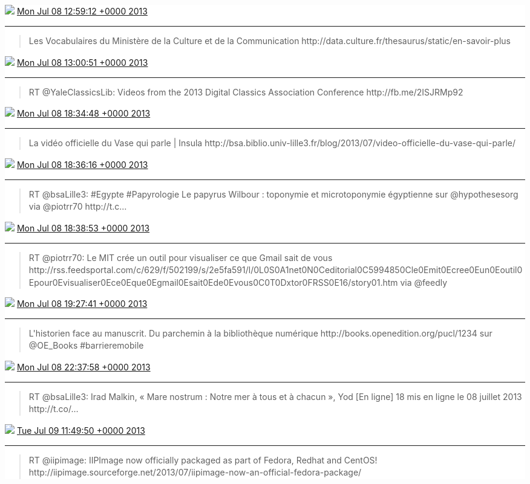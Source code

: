 <img src="../../media/tweet.ico" width="12" /> [Mon Jul 08 12:59:12 +0000 2013](https://twitter.com/regisrob/status/354223138533425153)

----

> Les Vocabulaires du Ministère de la Culture et de la Communication http://data\.culture\.fr/thesaurus/static/en\-savoir\-plus

<img src="../../media/tweet.ico" width="12" /> [Mon Jul 08 13:00:51 +0000 2013](https://twitter.com/regisrob/status/354223556881686530)

----

> RT @YaleClassicsLib: Videos from the 2013 Digital Classics Association Conference http://fb\.me/2ISJRMp92

<img src="../../media/tweet.ico" width="12" /> [Mon Jul 08 18:34:48 +0000 2013](https://twitter.com/regisrob/status/354307596959760384)

----

> La vidéo officielle du Vase qui parle \| Insula http://bsa\.biblio\.univ\-lille3\.fr/blog/2013/07/video\-officielle\-du\-vase\-qui\-parle/

<img src="../../media/tweet.ico" width="12" /> [Mon Jul 08 18:36:16 +0000 2013](https://twitter.com/regisrob/status/354307965416775680)

----

> RT @bsaLille3: \#Egypte \#Papyrologie Le papyrus Wilbour : toponymie et microtoponymie égyptienne sur @hypothesesorg via @piotrr70 http://t\.c…

<img src="../../media/tweet.ico" width="12" /> [Mon Jul 08 18:38:53 +0000 2013](https://twitter.com/regisrob/status/354308622945230848)

----

> RT @piotrr70: Le MIT crée un outil pour visualiser ce que Gmail sait de vous http://rss\.feedsportal\.com/c/629/f/502199/s/2e5fa591/l/0L0S0A1net0N0Ceditorial0C5994850Cle0Emit0Ecree0Eun0Eoutil0Epour0Evisualiser0Ece0Eque0Egmail0Esait0Ede0Evous0C0T0Dxtor0FRSS0E16/story01\.htm via @feedly

<img src="../../media/tweet.ico" width="12" /> [Mon Jul 08 19:27:41 +0000 2013](https://twitter.com/regisrob/status/354320904098025473)

----

> L'historien face au manuscrit\. Du parchemin à la bibliothèque numérique http://books\.openedition\.org/pucl/1234 sur @OE\_Books \#barrieremobile

<img src="../../media/tweet.ico" width="12" /> [Mon Jul 08 22:37:58 +0000 2013](https://twitter.com/regisrob/status/354368793629302786)

----

> RT @bsaLille3: Irad Malkin, « Mare nostrum : Notre mer à tous et à chacun », Yod \[En ligne\] 18 mis en ligne le 08 juillet 2013 http://t\.co/…

<img src="../../media/tweet.ico" width="12" /> [Tue Jul 09 11:49:50 +0000 2013](https://twitter.com/regisrob/status/354568070590767104)

----

> RT @iipimage: IIPImage now officially packaged as part of Fedora, Redhat and CentOS\!  
> http://iipimage\.sourceforge\.net/2013/07/iipimage\-now\-an\-official\-fedora\-package/
